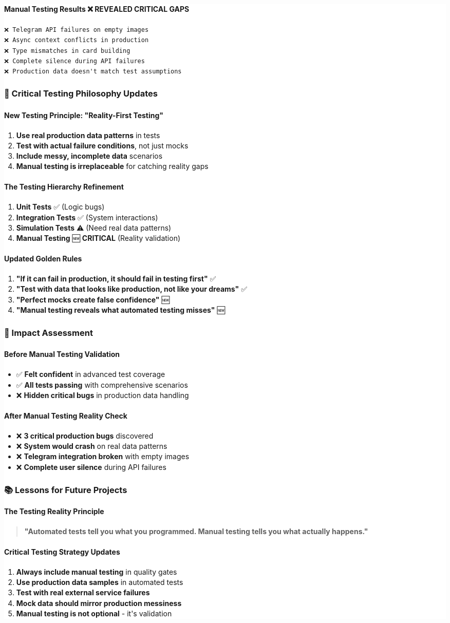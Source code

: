 #### **Manual Testing Results** ❌ **REVEALED CRITICAL GAPS**
```
❌ Telegram API failures on empty images
❌ Async context conflicts in production
❌ Type mismatches in card building
❌ Complete silence during API failures
❌ Production data doesn't match test assumptions
```

### **🧠 Critical Testing Philosophy Updates**

#### **New Testing Principle: "Reality-First Testing"**
1. **Use real production data patterns** in tests
2. **Test with actual failure conditions**, not just mocks
3. **Include messy, incomplete data** scenarios
4. **Manual testing is irreplaceable** for catching reality gaps

#### **The Testing Hierarchy Refinement**
1. **Unit Tests** ✅ (Logic bugs)
2. **Integration Tests** ✅ (System interactions)  
3. **Simulation Tests** ⚠️ (Need real data patterns)
4. **Manual Testing** 🆕 **CRITICAL** (Reality validation)

#### **Updated Golden Rules**
1. **"If it can fail in production, it should fail in testing first"** ✅
2. **"Test with data that looks like production, not like your dreams"** ✅
3. **"Perfect mocks create false confidence"** 🆕
4. **"Manual testing reveals what automated testing misses"** 🆕

### **🎯 Impact Assessment**

#### **Before Manual Testing Validation**
- ✅ **Felt confident** in advanced test coverage
- ✅ **All tests passing** with comprehensive scenarios
- ❌ **Hidden critical bugs** in production data handling

#### **After Manual Testing Reality Check**  
- ❌ **3 critical production bugs** discovered
- ❌ **System would crash** on real data patterns
- ❌ **Telegram integration broken** with empty images
- ❌ **Complete user silence** during API failures

### **📚 Lessons for Future Projects**

#### **The Testing Reality Principle**
> **"Automated tests tell you what you programmed. Manual testing tells you what actually happens."**

#### **Critical Testing Strategy Updates**
1. **Always include manual testing** in quality gates
2. **Use production data samples** in automated tests
3. **Test with real external service failures**
4. **Mock data should mirror production messiness**
5. **Manual testing is not optional** - it's validation
